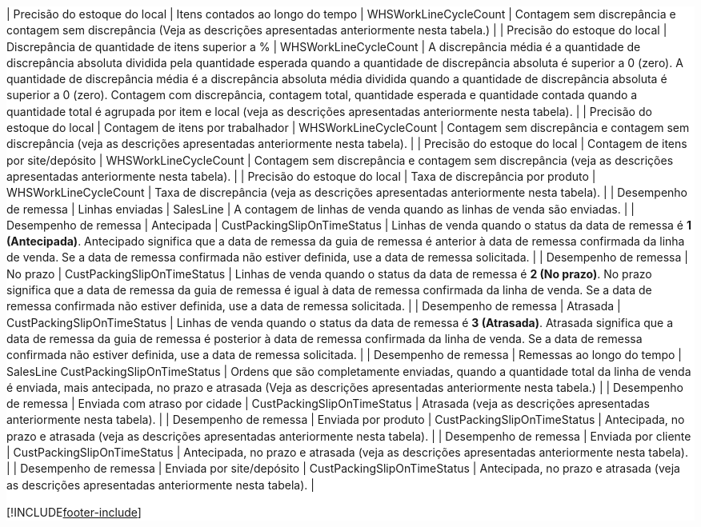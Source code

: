 | Precisão do estoque do local | Itens contados ao longo do tempo                  | WHSWorkLineCycleCount                 | Contagem sem discrepância e contagem sem discrepância (Veja as descrições apresentadas anteriormente nesta tabela.) |
| Precisão do estoque do local | Discrepância de quantidade de itens superior a % | WHSWorkLineCycleCount                 | A discrepância média é a quantidade de discrepância absoluta dividida pela quantidade esperada quando a quantidade de discrepância absoluta é superior a 0 (zero). A quantidade de discrepância média é a discrepância absoluta média dividida quando a quantidade de discrepância absoluta é superior a 0 (zero). Contagem com discrepância, contagem total, quantidade esperada e quantidade contada quando a quantidade total é agrupada por item e local (veja as descrições apresentadas anteriormente nesta tabela). |
| Precisão do estoque do local | Contagem de itens por trabalhador                     | WHSWorkLineCycleCount                 | Contagem sem discrepância e contagem sem discrepância (veja as descrições apresentadas anteriormente nesta tabela). |
| Precisão do estoque do local | Contagem de itens por site/depósito           | WHSWorkLineCycleCount                 | Contagem sem discrepância e contagem sem discrepância (veja as descrições apresentadas anteriormente nesta tabela). |
| Precisão do estoque do local | Taxa de discrepância por produto              | WHSWorkLineCycleCount                 | Taxa de discrepância (veja as descrições apresentadas anteriormente nesta tabela). |
| Desempenho de remessa        | Linhas enviadas                            | SalesLine               | A contagem de linhas de venda quando as linhas de venda são enviadas. |
| Desempenho de remessa        | Antecipada                                    | CustPackingSlipOnTimeStatus           | Linhas de venda quando o status da data de remessa é **1 (Antecipada)**. Antecipado significa que a data de remessa da guia de remessa é anterior à data de remessa confirmada da linha de venda. Se a data de remessa confirmada não estiver definida, use a data de remessa solicitada. |
| Desempenho de remessa        | No prazo                                  | CustPackingSlipOnTimeStatus           | Linhas de venda quando o status da data de remessa é **2 (No prazo)**. No prazo significa que a data de remessa da guia de remessa é igual à data de remessa confirmada da linha de venda. Se a data de remessa confirmada não estiver definida, use a data de remessa solicitada. |
| Desempenho de remessa        | Atrasada                                     | CustPackingSlipOnTimeStatus           | Linhas de venda quando o status da data de remessa é **3 (Atrasada)**. Atrasada significa que a data de remessa da guia de remessa é posterior à data de remessa confirmada da linha de venda. Se a data de remessa confirmada não estiver definida, use a data de remessa solicitada. |
| Desempenho de remessa        | Remessas ao longo do tempo                      | SalesLine CustPackingSlipOnTimeStatus | Ordens que são completamente enviadas, quando a quantidade total da linha de venda é enviada, mais antecipada, no prazo e atrasada (Veja as descrições apresentadas anteriormente nesta tabela.) |
| Desempenho de remessa        | Enviada com atraso por cidade                     | CustPackingSlipOnTimeStatus           | Atrasada (veja as descrições apresentadas anteriormente nesta tabela). |
| Desempenho de remessa        | Enviada por produto                       | CustPackingSlipOnTimeStatus           | Antecipada, no prazo e atrasada (veja as descrições apresentadas anteriormente nesta tabela). |
| Desempenho de remessa        | Enviada por cliente                      | CustPackingSlipOnTimeStatus           | Antecipada, no prazo e atrasada (veja as descrições apresentadas anteriormente nesta tabela). |
| Desempenho de remessa        | Enviada por site/depósito              | CustPackingSlipOnTimeStatus           | Antecipada, no prazo e atrasada (veja as descrições apresentadas anteriormente nesta tabela). |


[!INCLUDE[footer-include](../../../includes/footer-banner.md)]